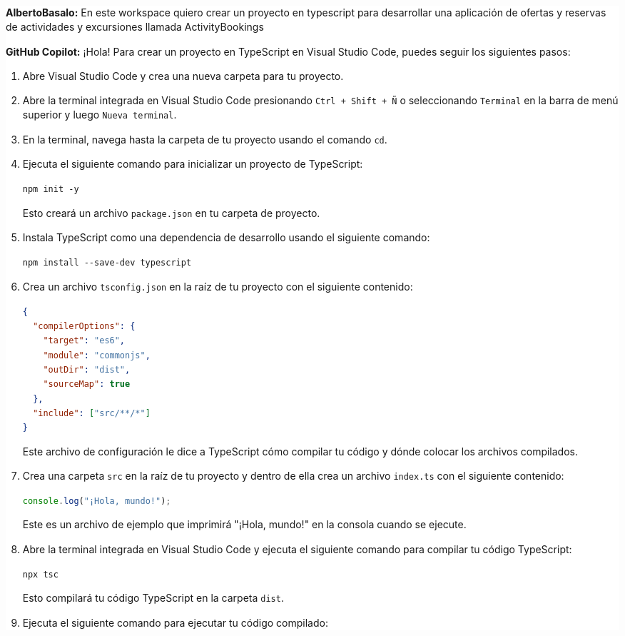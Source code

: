 **AlbertoBasalo:** En este workspace quiero crear un proyecto en typescript para desarrollar una aplicación de ofertas y reservas de actividades y excursiones llamada ActivityBookings

**GitHub Copilot:** ¡Hola! Para crear un proyecto en TypeScript en Visual Studio Code, puedes seguir los siguientes pasos:

1. Abre Visual Studio Code y crea una nueva carpeta para tu proyecto.
2. Abre la terminal integrada en Visual Studio Code presionando `Ctrl + Shift + Ñ` o seleccionando `Terminal` en la barra de menú superior y luego `Nueva terminal`.
3. En la terminal, navega hasta la carpeta de tu proyecto usando el comando `cd`.
4. Ejecuta el siguiente comando para inicializar un proyecto de TypeScript:

   ```
   npm init -y
   ```

   Esto creará un archivo `package.json` en tu carpeta de proyecto.

5. Instala TypeScript como una dependencia de desarrollo usando el siguiente comando:

   ```
   npm install --save-dev typescript
   ```

6. Crea un archivo `tsconfig.json` en la raíz de tu proyecto con el siguiente contenido:

   ```json
   {
     "compilerOptions": {
       "target": "es6",
       "module": "commonjs",
       "outDir": "dist",
       "sourceMap": true
     },
     "include": ["src/**/*"]
   }
   ```

   Este archivo de configuración le dice a TypeScript cómo compilar tu código y dónde colocar los archivos compilados.

7. Crea una carpeta `src` en la raíz de tu proyecto y dentro de ella crea un archivo `index.ts` con el siguiente contenido:

   ```typescript
   console.log("¡Hola, mundo!");
   ```

   Este es un archivo de ejemplo que imprimirá "¡Hola, mundo!" en la consola cuando se ejecute.

8. Abre la terminal integrada en Visual Studio Code y ejecuta el siguiente comando para compilar tu código TypeScript:

   ```
   npx tsc
   ```

   Esto compilará tu código TypeScript en la carpeta `dist`.

9. Ejecuta el siguiente comando para ejecutar tu código compilado:
